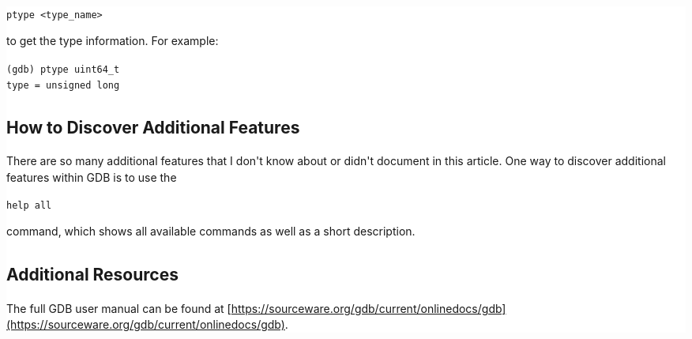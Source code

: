 ```
ptype <type_name>
```
to get the type information. For example:
 
```
(gdb) ptype uint64_t
type = unsigned long
```
 
 
## How to Discover Additional Features
There are so many additional features that I don't know about or didn't document in this article. One way to discover additional features within GDB is to use the
 
```
help all
```
command, which shows all available commands as well as a short description.
 
 
## Additional Resources
The full GDB user manual can be found at [https://sourceware.org/gdb/current/onlinedocs/gdb](https://sourceware.org/gdb/current/onlinedocs/gdb).
